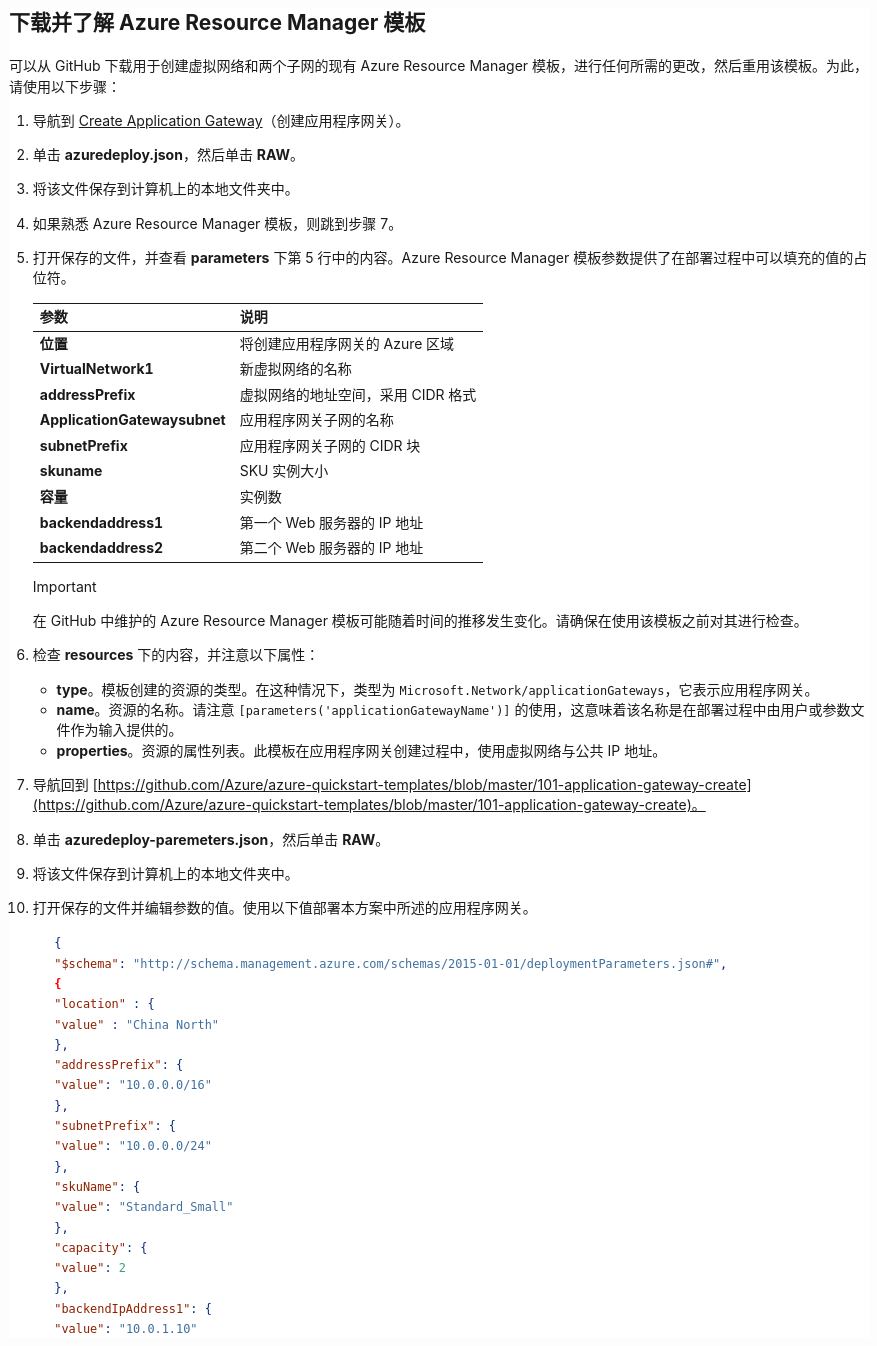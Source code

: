 ## 下载并了解 Azure Resource Manager 模板

可以从 GitHub 下载用于创建虚拟网络和两个子网的现有 Azure Resource Manager 模板，进行任何所需的更改，然后重用该模板。为此，请使用以下步骤：

1. 导航到 [Create Application Gateway](https://github.com/Azure/azure-quickstart-templates/tree/master/101-application-gateway-create)（创建应用程序网关）。
2. 单击 **azuredeploy.json**，然后单击 **RAW**。
3. 将该文件保存到计算机上的本地文件夹中。
4. 如果熟悉 Azure Resource Manager 模板，则跳到步骤 7。
5. 打开保存的文件，并查看 **parameters** 下第 5 行中的内容。Azure Resource Manager 模板参数提供了在部署过程中可以填充的值的占位符。

    | 参数 | 说明 |
    | --- | --- |
    | **位置** |将创建应用程序网关的 Azure 区域 |
    | **VirtualNetwork1** |新虚拟网络的名称 |
    | **addressPrefix** |虚拟网络的地址空间，采用 CIDR 格式 |
    | **ApplicationGatewaysubnet** |应用程序网关子网的名称 |
    | **subnetPrefix** |应用程序网关子网的 CIDR 块 |
    | **skuname** |SKU 实例大小 |
    | **容量** |实例数 |
    | **backendaddress1** |第一个 Web 服务器的 IP 地址 |
    | **backendaddress2** |第二个 Web 服务器的 IP 地址 |

    > [!IMPORTANT]
    在 GitHub 中维护的 Azure Resource Manager 模板可能随着时间的推移发生变化。请确保在使用该模板之前对其进行检查。

6. 检查 **resources** 下的内容，并注意以下属性：

    * **type**。模板创建的资源的类型。在这种情况下，类型为 `Microsoft.Network/applicationGateways`，它表示应用程序网关。
    * **name**。资源的名称。请注意 `[parameters('applicationGatewayName')]` 的使用，这意味着该名称是在部署过程中由用户或参数文件作为输入提供的。
    * **properties**。资源的属性列表。此模板在应用程序网关创建过程中，使用虚拟网络与公共 IP 地址。

7. 导航回到 [https://github.com/Azure/azure-quickstart-templates/blob/master/101-application-gateway-create](https://github.com/Azure/azure-quickstart-templates/blob/master/101-application-gateway-create)。
8. 单击 **azuredeploy-paremeters.json**，然后单击 **RAW**。
9. 将该文件保存到计算机上的本地文件夹中。
10. 打开保存的文件并编辑参数的值。使用以下值部署本方案中所述的应用程序网关。

    ```json
       {
       "$schema": "http://schema.management.azure.com/schemas/2015-01-01/deploymentParameters.json#",
       {
       "location" : {
       "value" : "China North"
       },
       "addressPrefix": {
       "value": "10.0.0.0/16"
       },
       "subnetPrefix": {
       "value": "10.0.0.0/24"
       },
       "skuName": {
       "value": "Standard_Small"
       },
       "capacity": {
       "value": 2
       },
       "backendIpAddress1": {
       "value": "10.0.1.10"